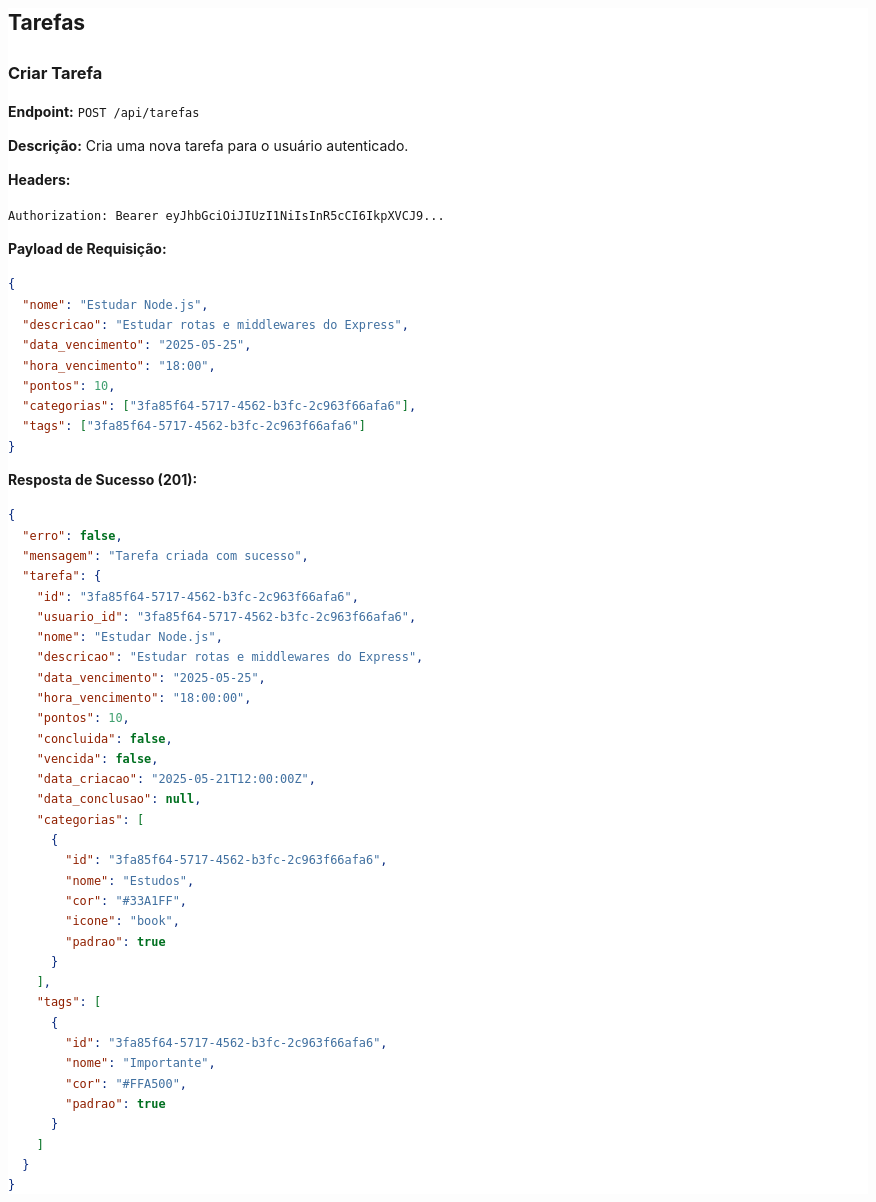 ## Tarefas

### Criar Tarefa

**Endpoint:** `POST /api/tarefas`

**Descrição:** Cria uma nova tarefa para o usuário autenticado.

**Headers:**
```
Authorization: Bearer eyJhbGciOiJIUzI1NiIsInR5cCI6IkpXVCJ9...
```

**Payload de Requisição:**
```json
{
  "nome": "Estudar Node.js",
  "descricao": "Estudar rotas e middlewares do Express",
  "data_vencimento": "2025-05-25",
  "hora_vencimento": "18:00",
  "pontos": 10,
  "categorias": ["3fa85f64-5717-4562-b3fc-2c963f66afa6"],
  "tags": ["3fa85f64-5717-4562-b3fc-2c963f66afa6"]
}
```

**Resposta de Sucesso (201):**
```json
{
  "erro": false,
  "mensagem": "Tarefa criada com sucesso",
  "tarefa": {
    "id": "3fa85f64-5717-4562-b3fc-2c963f66afa6",
    "usuario_id": "3fa85f64-5717-4562-b3fc-2c963f66afa6",
    "nome": "Estudar Node.js",
    "descricao": "Estudar rotas e middlewares do Express",
    "data_vencimento": "2025-05-25",
    "hora_vencimento": "18:00:00",
    "pontos": 10,
    "concluida": false,
    "vencida": false,
    "data_criacao": "2025-05-21T12:00:00Z",
    "data_conclusao": null,
    "categorias": [
      {
        "id": "3fa85f64-5717-4562-b3fc-2c963f66afa6",
        "nome": "Estudos",
        "cor": "#33A1FF",
        "icone": "book",
        "padrao": true
      }
    ],
    "tags": [
      {
        "id": "3fa85f64-5717-4562-b3fc-2c963f66afa6",
        "nome": "Importante",
        "cor": "#FFA500",
        "padrao": true
      }
    ]
  }
}
```
